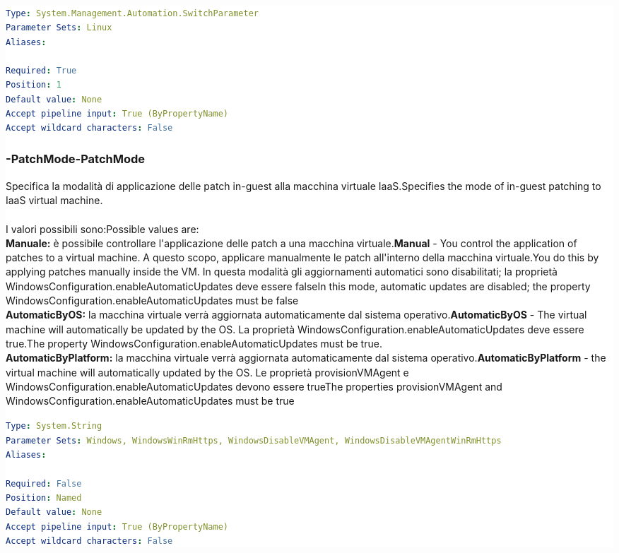 ```yaml
Type: System.Management.Automation.SwitchParameter
Parameter Sets: Linux
Aliases:

Required: True
Position: 1
Default value: None
Accept pipeline input: True (ByPropertyName)
Accept wildcard characters: False
```

### <span data-ttu-id="b86e3-154">-PatchMode</span><span class="sxs-lookup"><span data-stu-id="b86e3-154">-PatchMode</span></span>
<span data-ttu-id="b86e3-155">Specifica la modalità di applicazione delle patch in-guest alla macchina virtuale IaaS.</span><span class="sxs-lookup"><span data-stu-id="b86e3-155">Specifies the mode of in-guest patching to IaaS virtual machine.</span></span><br><br>
<span data-ttu-id="b86e3-156">I valori possibili sono:</span><span class="sxs-lookup"><span data-stu-id="b86e3-156">Possible values are:</span></span><br>
<span data-ttu-id="b86e3-157">**Manuale:** è possibile controllare l'applicazione delle patch a una macchina virtuale.</span><span class="sxs-lookup"><span data-stu-id="b86e3-157">**Manual** - You  control the application of patches to a virtual machine.</span></span> <span data-ttu-id="b86e3-158">A questo scopo, applicare manualmente le patch all'interno della macchina virtuale.</span><span class="sxs-lookup"><span data-stu-id="b86e3-158">You do this by applying patches manually inside the VM.</span></span> <span data-ttu-id="b86e3-159">In questa modalità gli aggiornamenti automatici sono disabilitati; la proprietà WindowsConfiguration.enableAutomaticUpdates deve essere false</span><span class="sxs-lookup"><span data-stu-id="b86e3-159">In this mode, automatic updates are disabled; the property WindowsConfiguration.enableAutomaticUpdates must be false</span></span><br>
<span data-ttu-id="b86e3-160">**AutomaticByOS:** la macchina virtuale verrà aggiornata automaticamente dal sistema operativo.</span><span class="sxs-lookup"><span data-stu-id="b86e3-160">**AutomaticByOS** - The virtual machine will automatically be updated by the OS.</span></span> <span data-ttu-id="b86e3-161">La proprietà WindowsConfiguration.enableAutomaticUpdates deve essere true.</span><span class="sxs-lookup"><span data-stu-id="b86e3-161">The property WindowsConfiguration.enableAutomaticUpdates must be true.</span></span> <br >
<span data-ttu-id="b86e3-162">**AutomaticByPlatform:** la macchina virtuale verrà aggiornata automaticamente dal sistema operativo.</span><span class="sxs-lookup"><span data-stu-id="b86e3-162">**AutomaticByPlatform** - the virtual machine will automatically updated by the OS.</span></span> <span data-ttu-id="b86e3-163">Le proprietà provisionVMAgent e WindowsConfiguration.enableAutomaticUpdates devono essere true</span><span class="sxs-lookup"><span data-stu-id="b86e3-163">The properties provisionVMAgent and WindowsConfiguration.enableAutomaticUpdates must be true</span></span>

```yaml
Type: System.String
Parameter Sets: Windows, WindowsWinRmHttps, WindowsDisableVMAgent, WindowsDisableVMAgentWinRmHttps
Aliases:

Required: False
Position: Named
Default value: None
Accept pipeline input: True (ByPropertyName)
Accept wildcard characters: False
```
